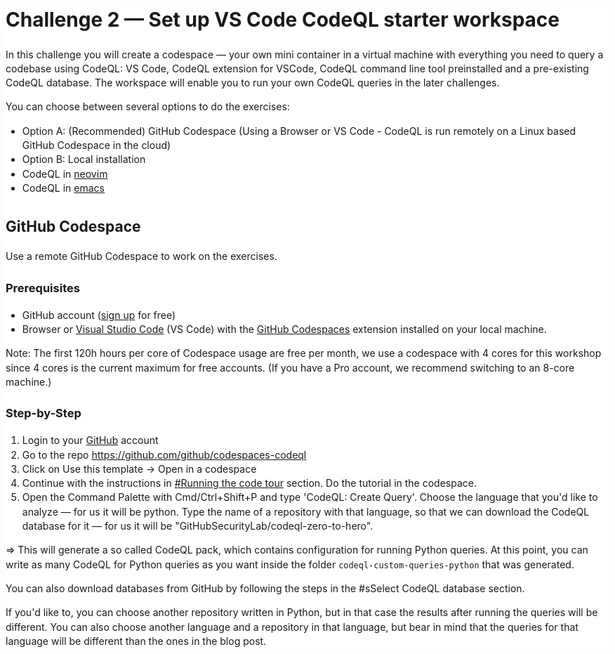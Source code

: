 # Challenge 2 — Set up VS Code CodeQL starter workspace

In this challenge you will create a codespace — your own mini container in a virtual machine with everything you need to query a codebase using CodeQL: VS Code, CodeQL extension for VSCode, CodeQL command line tool preinstalled and a pre-existing CodeQL database. The workspace will enable you to run your own CodeQL queries in the later challenges.

You can choose between several options to do the exercises:
* Option A: (Recommended) GitHub Codespace (Using a Browser or VS Code - CodeQL is run remotely on a Linux based GitHub Codespace in the cloud)
* Option B: Local installation
* CodeQL in [neovim](https://github.com/pwntester/codeql.nvim)
* CodeQL in [emacs](https://github.com/anticomputer/emacs-codeql) 


## GitHub Codespace

Use a remote GitHub Codespace to work on the exercises.

### Prerequisites

* GitHub account ([sign up](https://github.com/) for free)
* Browser or [Visual Studio Code](https://code.visualstudio.com/download) (VS Code) with the [GitHub Codespaces](https://marketplace.visualstudio.com/items?itemName=GitHub.codespaces) extension installed on your local machine.

Note: The first 120h hours per core of Codespace usage are free per month, we use a codespace with 4 cores for this workshop since 4 cores is the current maximum for free accounts. (If you have a Pro account, we recommend switching to an 8-core machine.)

### Step-by-Step

1. Login to your [GitHub](https://github.com/login) account
2. Go to the repo https://github.com/github/codespaces-codeql
3. Click on Use this template -> Open in a codespace
4. Continue with the instructions in [#Running the code tour](https://github.com/github/codespaces-codeql#running-the-code-tour) section. Do the tutorial in the codespace.
5. Open the Command Palette with Cmd/Ctrl+Shift+P and type 'CodeQL: Create Query'. Choose the language that you'd like to analyze — for us it will be python. Type the name of a repository with that language, so that we can download the CodeQL database for it — for us it will be "GitHubSecurityLab/codeql-zero-to-hero".

=> This will generate a so called CodeQL pack, which contains configuration for running Python queries. At this point, you can write as many CodeQL for Python queries as you want inside the folder `codeql-custom-queries-python` that was generated. 

You can also download databases from GitHub by following the steps in the #sSelect CodeQL database section.

If you'd like to, you can choose another repository written in Python, but in that case the results after running the queries will be different. You can also choose another language and a repository in that language, but bear in mind that the queries for that language will be different than the ones in the blog post.
